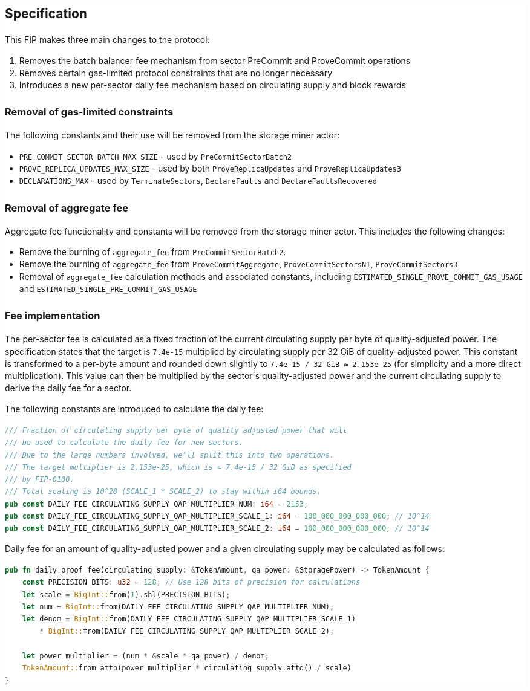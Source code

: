 ## Specification

This FIP makes three main changes to the protocol:

1. Removes the batch balancer fee mechanism from sector PreCommit and ProveCommit operations
2. Removes certain gas-limited protocol constraints that are no longer necessary
3. Introduces a new per-sector daily fee mechanism based on circulating supply and block rewards

### Removal of gas-limited constraints

The following constants and their use will be removed from the storage miner actor:
  - `PRE_COMMIT_SECTOR_BATCH_MAX_SIZE` - used by `PreCommitSectorBatch2`
  - `PROVE_REPLICA_UPDATES_MAX_SIZE` - used by both `ProveReplicaUpdates` and `ProveReplicaUpdates3`
  - `DECLARATIONS_MAX` - used by `TerminateSectors`, `DeclareFaults` and `DeclareFaultsRecovered`

### Removal of aggregate fee

Aggregate fee functionality and constants will be removed from the storage miner actor. This includes the following changes:
  - Remove the burning of `aggregate_fee` from `PreCommitSectorBatch2`.
  - Remove the burning of `aggregate_fee` from `ProveCommitAggregate`, `ProveCommitSectorsNI`, `ProveCommitSectors3`
  - Removal of `aggregate_fee` calculation methods and associated constants, including `ESTIMATED_SINGLE_PROVE_COMMIT_GAS_USAGE` and `ESTIMATED_SINGLE_PRE_COMMIT_GAS_USAGE`

### Fee implementation

The per-sector fee is calculated as a fixed fraction of the current circulating supply per byte of quality-adjusted power. The specification states that the target is `7.4e-15` multiplied by circulating supply per 32 GiB of quality-adjusted power. This constant is transformed to a per-byte amount and rounded down slightly to `7.4e-15 / 32 GiB ≈ 2.153e-25` (for simplicity and a more direct multiplication). This value can then be multiplied by the sector's quality-adjusted power and the current circulating supply to derive the daily fee for a sector.

The following constants are introduced to calculate the daily fee:

```rust
/// Fraction of circulating supply per byte of quality adjusted power that will
/// be used to calculate the daily fee for new sectors.
/// Due to the large numbers involved, we'll split this into two operations.
/// The target multiplier is 2.153e-25, which is ≈ 7.4e-15 / 32 GiB as specified
/// by FIP-0100.
/// Total scaling is 10^28 (SCALE_1 * SCALE_2) to stay within i64 bounds.
pub const DAILY_FEE_CIRCULATING_SUPPLY_QAP_MULTIPLIER_NUM: i64 = 2153;
pub const DAILY_FEE_CIRCULATING_SUPPLY_QAP_MULTIPLIER_SCALE_1: i64 = 100_000_000_000_000; // 10^14
pub const DAILY_FEE_CIRCULATING_SUPPLY_QAP_MULTIPLIER_SCALE_2: i64 = 100_000_000_000_000; // 10^14
```

Daily fee for an amount of quality-adjusted power and a given circulating supply may be calculated as follows:

```rust
pub fn daily_proof_fee(circulating_supply: &TokenAmount, qa_power: &StoragePower) -> TokenAmount {
    const PRECISION_BITS: u32 = 128; // Use 128 bits of precision for calculations
    let scale = BigInt::from(1).shl(PRECISION_BITS);
    let num = BigInt::from(DAILY_FEE_CIRCULATING_SUPPLY_QAP_MULTIPLIER_NUM);
    let denom = BigInt::from(DAILY_FEE_CIRCULATING_SUPPLY_QAP_MULTIPLIER_SCALE_1)
        * BigInt::from(DAILY_FEE_CIRCULATING_SUPPLY_QAP_MULTIPLIER_SCALE_2);

    let power_multiplier = (num * &scale * qa_power) / denom;
    TokenAmount::from_atto(power_multiplier * circulating_supply.atto() / scale)
}
```
